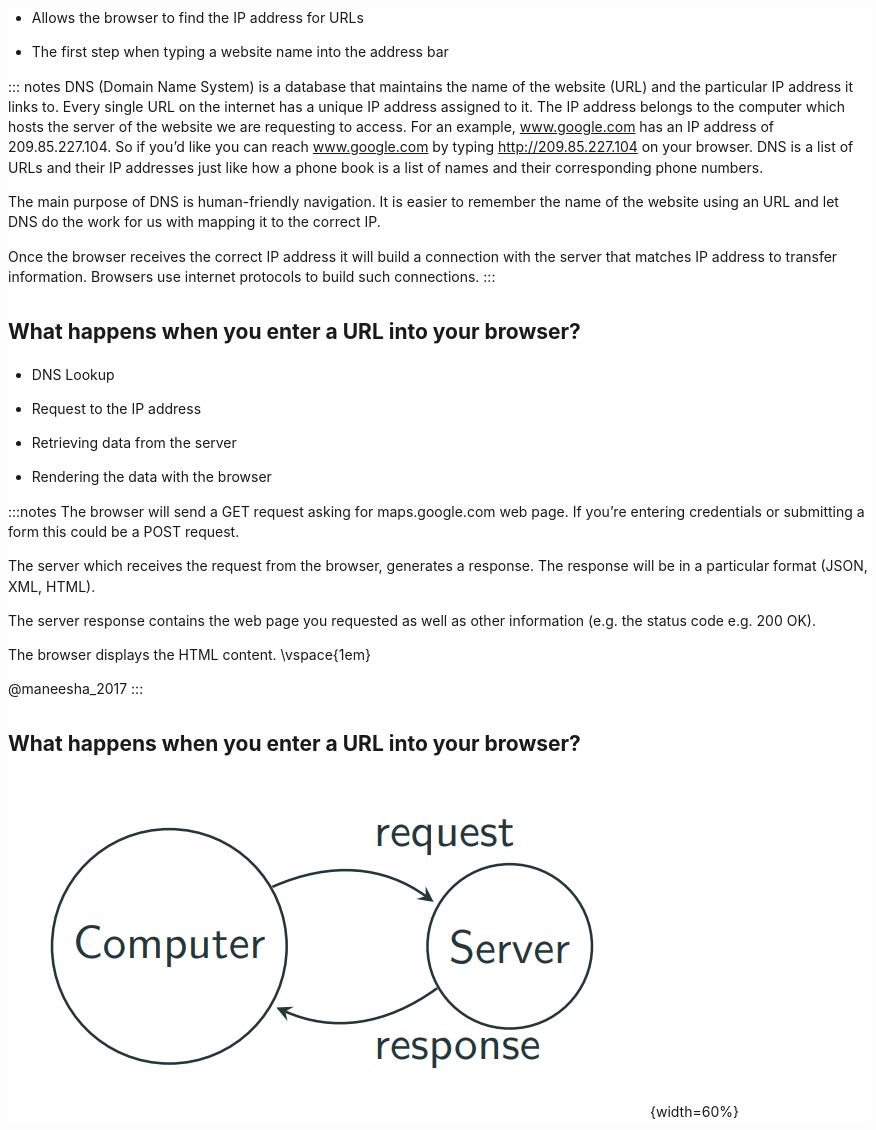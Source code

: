 - Allows the browser to find the IP address for URLs

- The first step when typing a website name into the address bar

::: notes
DNS (Domain Name System) is a database that maintains the name of the website (URL) and the particular IP address it links to.
Every single URL on the internet has a unique IP address assigned to it. The IP address belongs to the computer which hosts the server of the website we are requesting to access. For an example, www.google.com has an IP address of 209.85.227.104. So if you’d like you can reach www.google.com by typing http://209.85.227.104 on your browser. DNS is a list of URLs and their IP addresses just like how a phone book is a list of names and their corresponding phone numbers.

The main purpose of DNS is human-friendly navigation. It is easier to remember the name of the website using an URL and let DNS do the work for us with mapping it to the correct IP.

Once the browser receives the correct IP address it will build a connection with the server that matches IP address to transfer information. Browsers use internet protocols to build such connections.
:::


## What happens when you enter a URL into your browser?

- DNS Lookup

- Request to the IP address

- Retrieving data from the server

- Rendering the data with the browser

:::notes
The browser will send a GET request asking for maps.google.com web page.
If you’re entering credentials or submitting a form this could be a POST request.

The server which receives the request from the browser, generates a response.
The response will be in a particular format (JSON, XML, HTML).

The server response contains the web page you requested as well as other information (e.g. the status code e.g. 200 OK).

The browser displays the HTML content. \vspace{1em}

@maneesha_2017
:::


## What happens when you enter a URL into your browser?

![Sending requests. Receiving responses.](request_response.png){width=60%}
